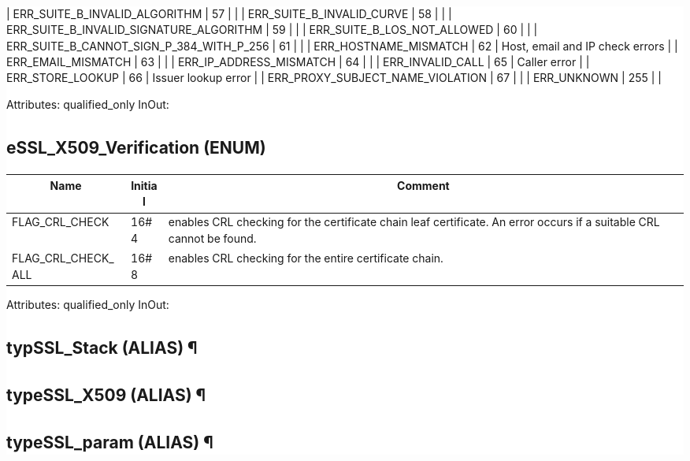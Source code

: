 | ERR_SUITE_B_INVALID_ALGORITHM | 57 |  |
| ERR_SUITE_B_INVALID_CURVE | 58 |  |
| ERR_SUITE_B_INVALID_SIGNATURE_ALGORITHM | 59 |  |
| ERR_SUITE_B_LOS_NOT_ALLOWED | 60 |  |
| ERR_SUITE_B_CANNOT_SIGN_P_384_WITH_P_256 | 61 |  |
| ERR_HOSTNAME_MISMATCH | 62 | Host, email and IP check errors |
| ERR_EMAIL_MISMATCH | 63 |  |
| ERR_IP_ADDRESS_MISMATCH | 64 |  |
| ERR_INVALID_CALL | 65 | Caller error |
| ERR_STORE_LOOKUP | 66 | Issuer lookup error |
| ERR_PROXY_SUBJECT_NAME_VIOLATION | 67 |  |
| ERR_UNKNOWN | 255 |  |

Attributes: qualified_only InOut:

## eSSL_X509_Verification (ENUM)


| Name | Initial | Comment |
| --- | --- | --- |
| FLAG_CRL_CHECK | 16#4 | enables CRL checking for the certificate chain leaf certificate. An error occurs if a suitable CRL cannot be found. |
| FLAG_CRL_CHECK_ALL | 16#8 | enables CRL checking for the entire certificate chain. |

Attributes: qualified_only InOut:

## typSSL_Stack (ALIAS) ¶


## typeSSL_X509 (ALIAS) ¶


## typeSSL_param (ALIAS) ¶
